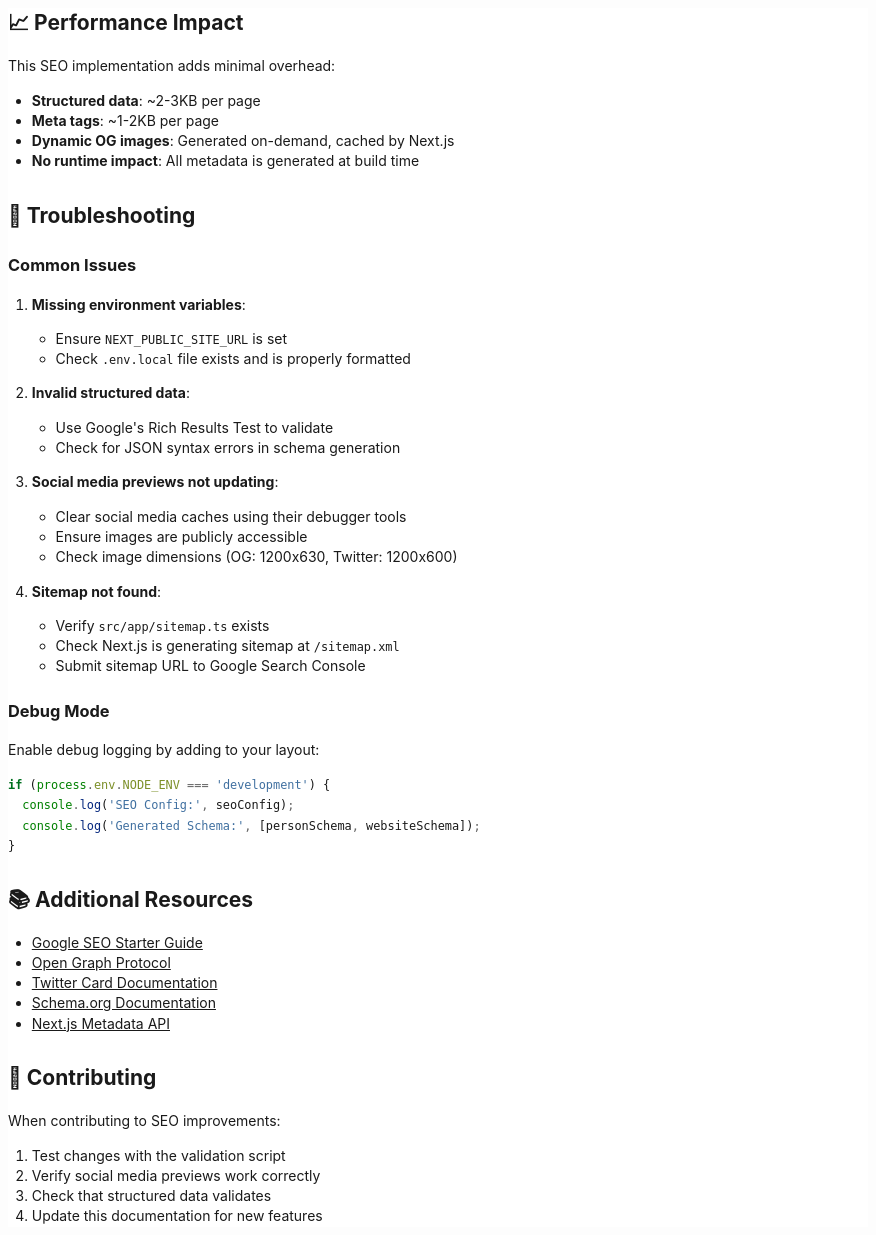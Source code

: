 ## 📈 Performance Impact

This SEO implementation adds minimal overhead:
- **Structured data**: ~2-3KB per page
- **Meta tags**: ~1-2KB per page
- **Dynamic OG images**: Generated on-demand, cached by Next.js
- **No runtime impact**: All metadata is generated at build time

## 🔧 Troubleshooting

### Common Issues

1. **Missing environment variables**:
   - Ensure `NEXT_PUBLIC_SITE_URL` is set
   - Check `.env.local` file exists and is properly formatted

2. **Invalid structured data**:
   - Use Google's Rich Results Test to validate
   - Check for JSON syntax errors in schema generation

3. **Social media previews not updating**:
   - Clear social media caches using their debugger tools
   - Ensure images are publicly accessible
   - Check image dimensions (OG: 1200x630, Twitter: 1200x600)

4. **Sitemap not found**:
   - Verify `src/app/sitemap.ts` exists
   - Check Next.js is generating sitemap at `/sitemap.xml`
   - Submit sitemap URL to Google Search Console

### Debug Mode
Enable debug logging by adding to your layout:

```typescript
if (process.env.NODE_ENV === 'development') {
  console.log('SEO Config:', seoConfig);
  console.log('Generated Schema:', [personSchema, websiteSchema]);
}
```

## 📚 Additional Resources

- [Google SEO Starter Guide](https://developers.google.com/search/docs/fundamentals/seo-starter-guide)
- [Open Graph Protocol](https://ogp.me/)
- [Twitter Card Documentation](https://developer.twitter.com/en/docs/twitter-for-websites/cards/overview/abouts-cards)
- [Schema.org Documentation](https://schema.org/)
- [Next.js Metadata API](https://nextjs.org/docs/app/building-your-application/optimizing/metadata)

## 🤝 Contributing

When contributing to SEO improvements:
1. Test changes with the validation script
2. Verify social media previews work correctly
3. Check that structured data validates
4. Update this documentation for new features
